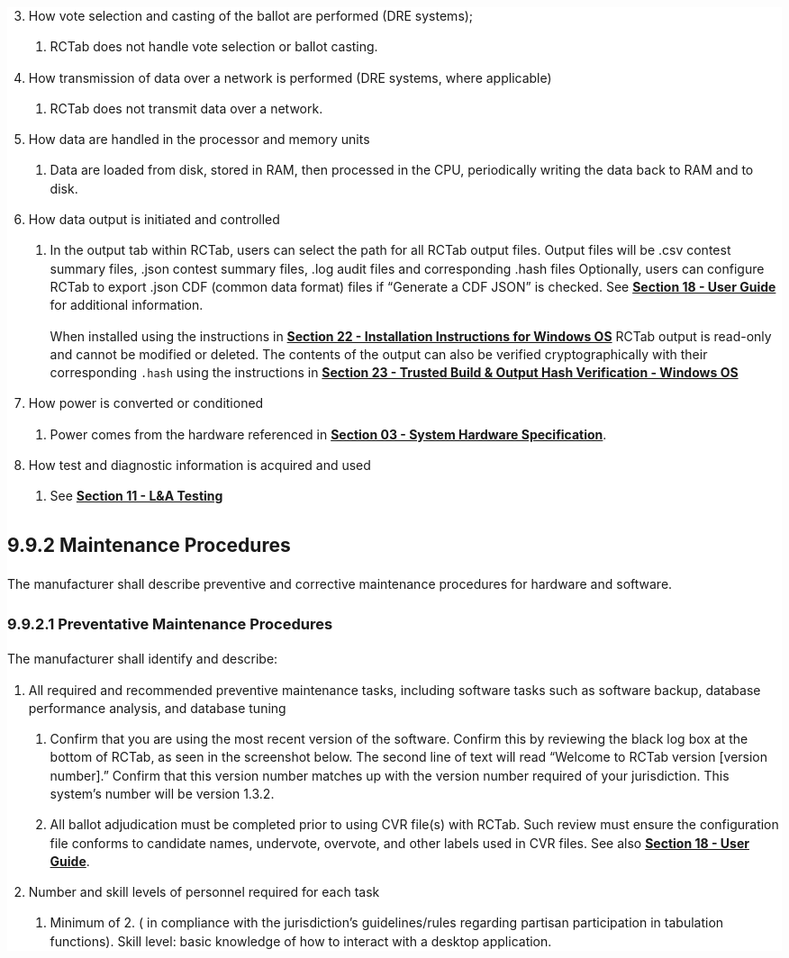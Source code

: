 3. How vote selection and casting of the ballot are performed (DRE systems);
    1. RCTab does not handle vote selection or ballot casting.

4. How transmission of data over a network is performed (DRE systems, where applicable)
    1. RCTab does not transmit data over a network.

5. How data are handled in the processor and memory units
    1. Data are loaded from disk, stored in RAM, then processed in the CPU, periodically writing the data back to RAM and to disk.

6. How data output is initiated and controlled
    1. In the output tab within RCTab, users can select the path for all RCTab output files. Output files will be .csv contest summary files, .json contest summary files, .log audit files and corresponding .hash files Optionally, users can configure RCTab to export .json CDF (common data format) files if “Generate a CDF JSON” is checked. See [**Section 18 - User Guide**](user_guide.md) for additional information.

          When installed using the instructions in [**Section 22 - Installation Instructions for Windows OS**](installation_instructions_for_windows_os.md) RCTab output is read-only and cannot be modified or deleted. The contents of the output can also be verified cryptographically with their corresponding `.hash` using the instructions in [**Section 23 - Trusted Build & Output Hash Verification - Windows OS**](trusted_build_and_output_hash_verification.md)

7. How power is converted or conditioned
    1. Power comes from the hardware referenced in [**Section 03 - System Hardware Specification**](system_hardware_specification.md).

8. How test and diagnostic information is acquired and used
    1. See [**Section 11 - L&A Testing**](l_and_a_testing.md)

## 9.9.2 Maintenance Procedures

The manufacturer shall describe preventive and corrective maintenance procedures for hardware and software.

### 9.9.2.1 Preventative Maintenance Procedures

The manufacturer shall identify and describe:

1. All required and recommended preventive maintenance tasks, including software tasks such as software backup, database performance analysis, and database tuning

    1. Confirm that you are using the most recent version of the software. Confirm this by reviewing the black log box at the bottom of RCTab, as seen in the screenshot below. The second line of text will read “Welcome to RCTab version \[version number\].” Confirm that this version number matches up with the version number required of your jurisdiction. This system’s number will be version 1.3.2.

    2. All ballot adjudication must be completed prior to using CVR file(s) with RCTab. Such review must ensure the configuration file conforms to candidate names, undervote, overvote, and other labels used in CVR files. See also [**Section 18 - User Guide**](user_guide.md).

2. Number and skill levels of personnel required for each task
    1. Minimum of 2. ( in compliance with the jurisdiction’s guidelines/rules regarding partisan participation in tabulation functions). Skill level: basic knowledge of how to interact with a desktop application.
